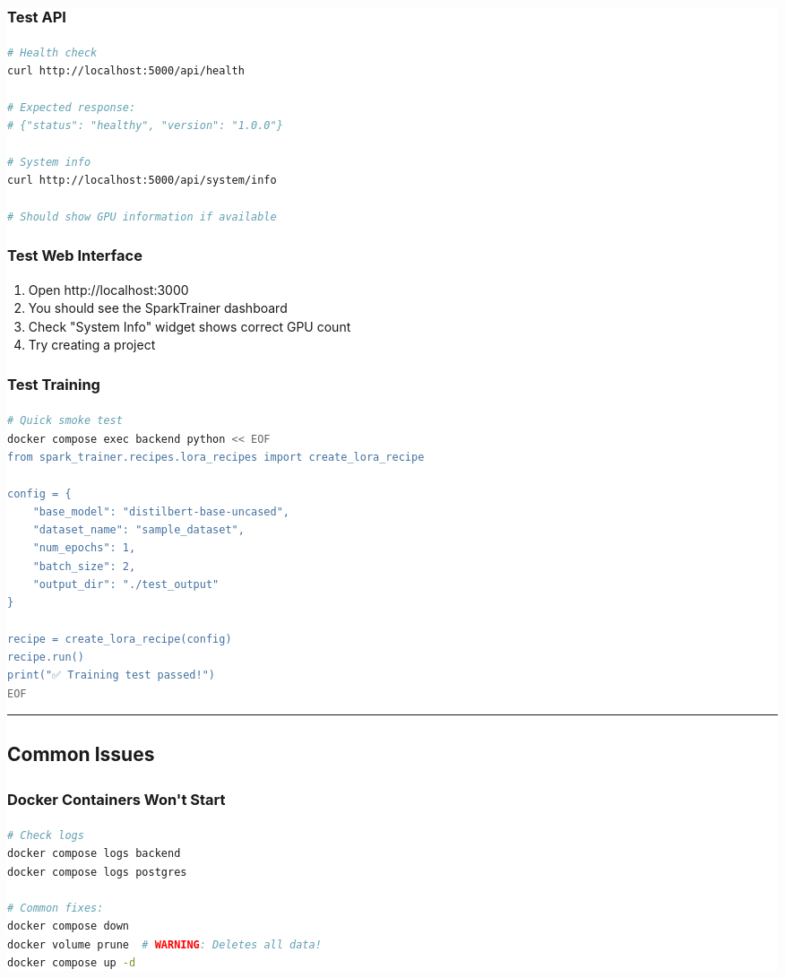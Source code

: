 ### Test API

```bash
# Health check
curl http://localhost:5000/api/health

# Expected response:
# {"status": "healthy", "version": "1.0.0"}

# System info
curl http://localhost:5000/api/system/info

# Should show GPU information if available
```

### Test Web Interface

1. Open http://localhost:3000
2. You should see the SparkTrainer dashboard
3. Check "System Info" widget shows correct GPU count
4. Try creating a project

### Test Training

```bash
# Quick smoke test
docker compose exec backend python << EOF
from spark_trainer.recipes.lora_recipes import create_lora_recipe

config = {
    "base_model": "distilbert-base-uncased",
    "dataset_name": "sample_dataset",
    "num_epochs": 1,
    "batch_size": 2,
    "output_dir": "./test_output"
}

recipe = create_lora_recipe(config)
recipe.run()
print("✅ Training test passed!")
EOF
```

---

## Common Issues

### Docker Containers Won't Start

```bash
# Check logs
docker compose logs backend
docker compose logs postgres

# Common fixes:
docker compose down
docker volume prune  # WARNING: Deletes all data!
docker compose up -d
```
